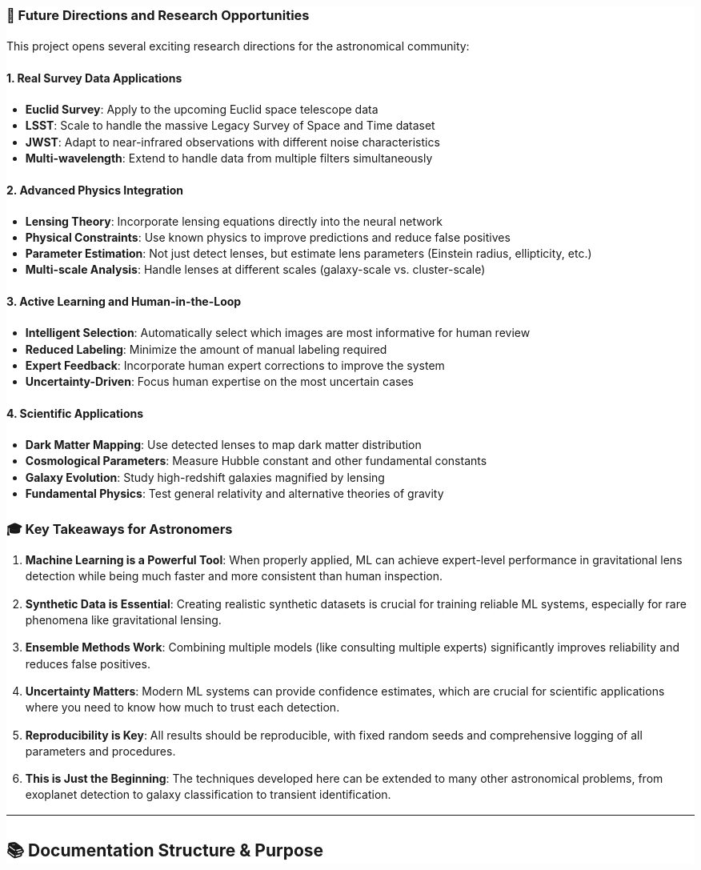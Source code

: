 ### 🔮 Future Directions and Research Opportunities

This project opens several exciting research directions for the astronomical community:

#### 1. Real Survey Data Applications
- **Euclid Survey**: Apply to the upcoming Euclid space telescope data
- **LSST**: Scale to handle the massive Legacy Survey of Space and Time dataset
- **JWST**: Adapt to near-infrared observations with different noise characteristics
- **Multi-wavelength**: Extend to handle data from multiple filters simultaneously

#### 2. Advanced Physics Integration
- **Lensing Theory**: Incorporate lensing equations directly into the neural network
- **Physical Constraints**: Use known physics to improve predictions and reduce false positives
- **Parameter Estimation**: Not just detect lenses, but estimate lens parameters (Einstein radius, ellipticity, etc.)
- **Multi-scale Analysis**: Handle lenses at different scales (galaxy-scale vs. cluster-scale)

#### 3. Active Learning and Human-in-the-Loop
- **Intelligent Selection**: Automatically select which images are most informative for human review
- **Reduced Labeling**: Minimize the amount of manual labeling required
- **Expert Feedback**: Incorporate human expert corrections to improve the system
- **Uncertainty-Driven**: Focus human expertise on the most uncertain cases

#### 4. Scientific Applications
- **Dark Matter Mapping**: Use detected lenses to map dark matter distribution
- **Cosmological Parameters**: Measure Hubble constant and other fundamental constants
- **Galaxy Evolution**: Study high-redshift galaxies magnified by lensing
- **Fundamental Physics**: Test general relativity and alternative theories of gravity

### 🎓 Key Takeaways for Astronomers

1. **Machine Learning is a Powerful Tool**: When properly applied, ML can achieve expert-level performance in gravitational lens detection while being much faster and more consistent than human inspection.

2. **Synthetic Data is Essential**: Creating realistic synthetic datasets is crucial for training reliable ML systems, especially for rare phenomena like gravitational lensing.

3. **Ensemble Methods Work**: Combining multiple models (like consulting multiple experts) significantly improves reliability and reduces false positives.

4. **Uncertainty Matters**: Modern ML systems can provide confidence estimates, which are crucial for scientific applications where you need to know how much to trust each detection.

5. **Reproducibility is Key**: All results should be reproducible, with fixed random seeds and comprehensive logging of all parameters and procedures.

6. **This is Just the Beginning**: The techniques developed here can be extended to many other astronomical problems, from exoplanet detection to galaxy classification to transient identification.

---

## 📚 **Documentation Structure & Purpose**

